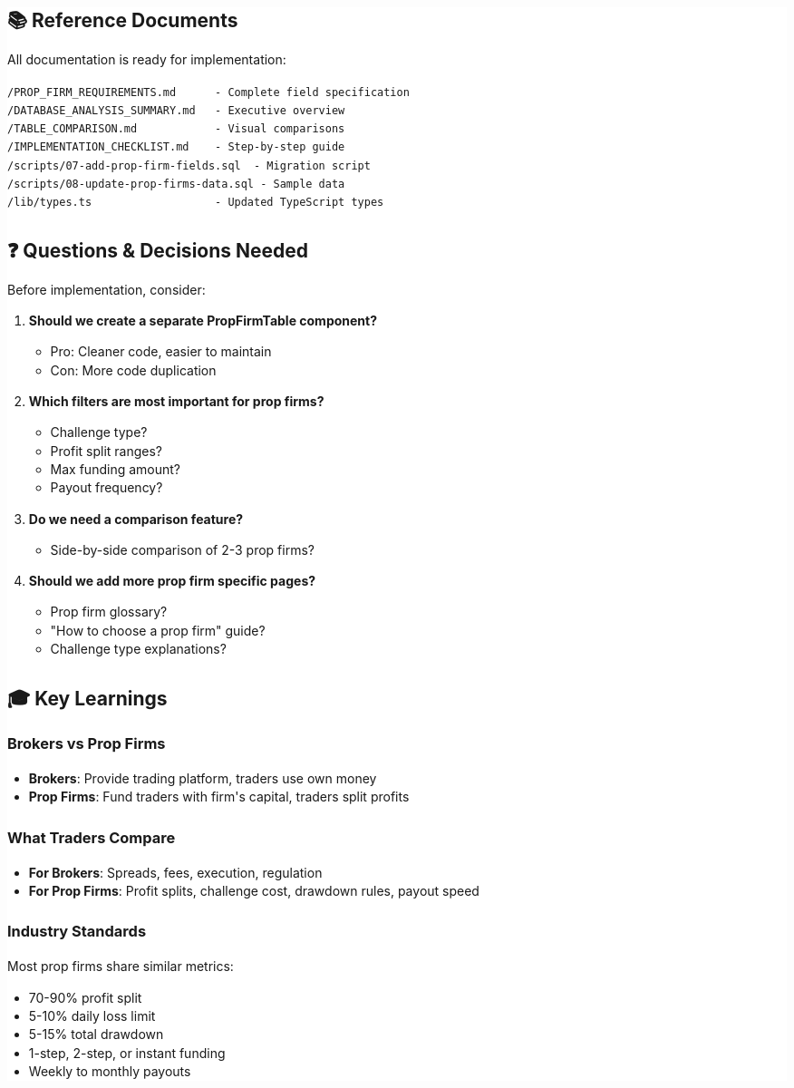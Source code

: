 ## 📚 Reference Documents

All documentation is ready for implementation:

```
/PROP_FIRM_REQUIREMENTS.md      - Complete field specification
/DATABASE_ANALYSIS_SUMMARY.md   - Executive overview
/TABLE_COMPARISON.md            - Visual comparisons
/IMPLEMENTATION_CHECKLIST.md    - Step-by-step guide
/scripts/07-add-prop-firm-fields.sql  - Migration script
/scripts/08-update-prop-firms-data.sql - Sample data
/lib/types.ts                   - Updated TypeScript types
```

## ❓ Questions & Decisions Needed

Before implementation, consider:

1. **Should we create a separate PropFirmTable component?**
   - Pro: Cleaner code, easier to maintain
   - Con: More code duplication

2. **Which filters are most important for prop firms?**
   - Challenge type?
   - Profit split ranges?
   - Max funding amount?
   - Payout frequency?

3. **Do we need a comparison feature?**
   - Side-by-side comparison of 2-3 prop firms?

4. **Should we add more prop firm specific pages?**
   - Prop firm glossary?
   - "How to choose a prop firm" guide?
   - Challenge type explanations?

## 🎓 Key Learnings

### Brokers vs Prop Firms
- **Brokers**: Provide trading platform, traders use own money
- **Prop Firms**: Fund traders with firm's capital, traders split profits

### What Traders Compare
- **For Brokers**: Spreads, fees, execution, regulation
- **For Prop Firms**: Profit splits, challenge cost, drawdown rules, payout speed

### Industry Standards
Most prop firms share similar metrics:
- 70-90% profit split
- 5-10% daily loss limit
- 5-15% total drawdown
- 1-step, 2-step, or instant funding
- Weekly to monthly payouts
